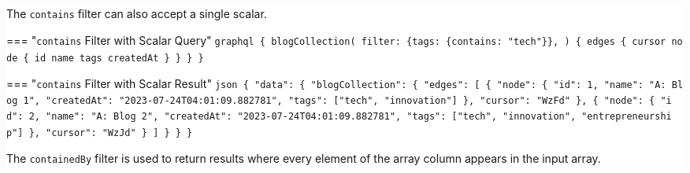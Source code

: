 The `contains` filter can also accept a single scalar.

=== "`contains` Filter with Scalar Query"
    ```graphql
    {
      blogCollection(
        filter: {tags: {contains: "tech"}},
      ) {
        edges {
          cursor
          node {
            id
            name
            tags
            createdAt
          }
        }
      }
    }
    ```

=== "`contains` Filter with Scalar Result"
    ```json
    {
      "data": {
        "blogCollection": {
          "edges": [
            {
              "node": {
                "id": 1,
                "name": "A: Blog 1",
                "createdAt": "2023-07-24T04:01:09.882781",
                "tags": ["tech", "innovation"]
              },
              "cursor": "WzFd"
            },
            {
              "node": {
                "id": 2,
                "name": "A: Blog 2",
                "createdAt": "2023-07-24T04:01:09.882781",
                "tags": ["tech", "innovation", "entrepreneurship"]
              },
              "cursor": "WzJd"
            }
          ]
        }
      }
    }
    ```

The `containedBy` filter is used to return results where every element of the array column appears in the input array.
